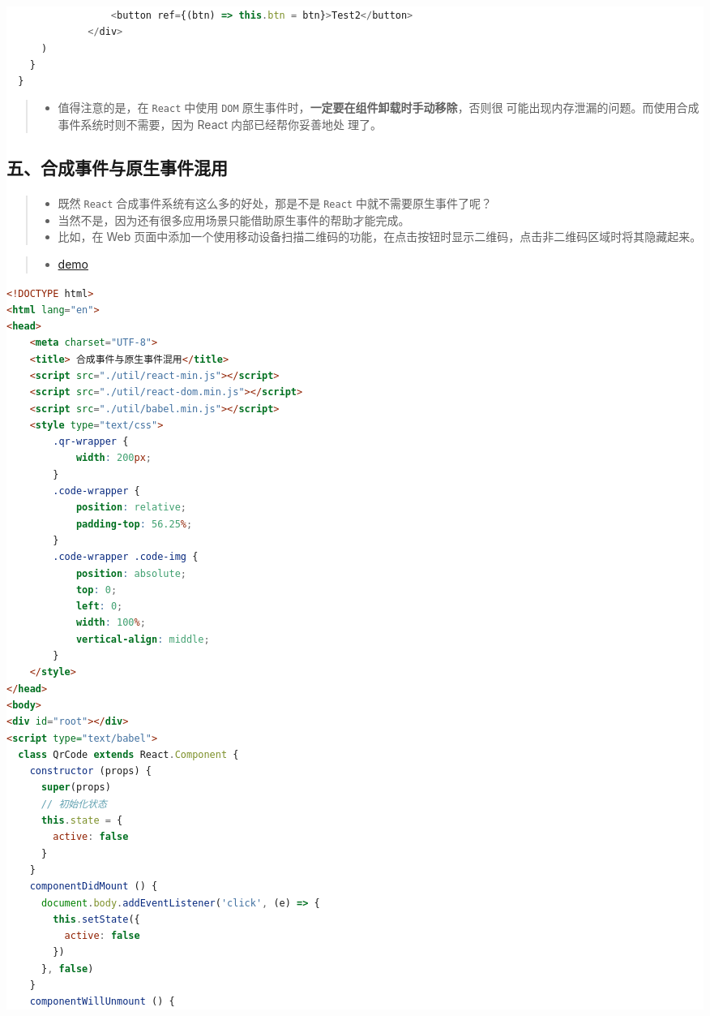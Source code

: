 ```js
                  <button ref={(btn) => this.btn = btn}>Test2</button>
              </div>
      )
    }
  }
```

> * 值得注意的是，在 `React` 中使用 `DOM` 原生事件时，**一定要在组件卸载时手动移除**，否则很
    可能出现内存泄漏的问题。而使用合成事件系统时则不需要，因为 React 内部已经帮你妥善地处
    理了。

## 五、合成事件与原生事件混用

> * 既然 `React` 合成事件系统有这么多的好处，那是不是 `React` 中就不需要原生事件了呢？
> * 当然不是，因为还有很多应用场景只能借助原生事件的帮助才能完成。
> * 比如，在 Web 页面中添加一个使用移动设备扫描二维码的功能，在点击按钮时显示二维码，点击非二维码区域时将其隐藏起来。

> * [demo](/effects/demo/react/event/v7.html)

```html
<!DOCTYPE html>
<html lang="en">
<head>
    <meta charset="UTF-8">
    <title> 合成事件与原生事件混用</title>
    <script src="./util/react-min.js"></script>
    <script src="./util/react-dom.min.js"></script>
    <script src="./util/babel.min.js"></script>
    <style type="text/css">
        .qr-wrapper {
            width: 200px;
        }
        .code-wrapper {
            position: relative;
            padding-top: 56.25%;
        }
        .code-wrapper .code-img {
            position: absolute;
            top: 0;
            left: 0;
            width: 100%;
            vertical-align: middle;
        }
    </style>
</head>
<body>
<div id="root"></div>
<script type="text/babel">
  class QrCode extends React.Component {
    constructor (props) {
      super(props)
      // 初始化状态
      this.state = {
        active: false
      }
    }
    componentDidMount () {
      document.body.addEventListener('click', (e) => {
        this.setState({
          active: false
        })
      }, false)
    }
    componentWillUnmount () {
```